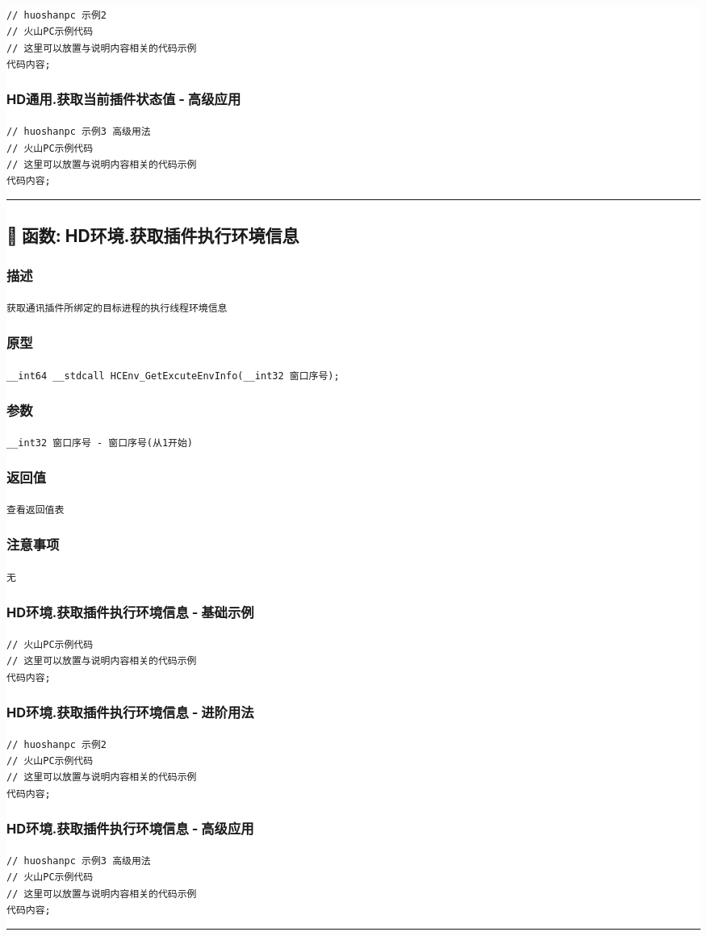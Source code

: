 ```
// huoshanpc 示例2
// 火山PC示例代码
// 这里可以放置与说明内容相关的代码示例
代码内容;
```
### HD通用.获取当前插件状态值 - 高级应用
```
// huoshanpc 示例3 高级用法
// 火山PC示例代码
// 这里可以放置与说明内容相关的代码示例
代码内容;
```

---
## 📌 函数: HD环境.获取插件执行环境信息
### 描述
```
获取通讯插件所绑定的目标进程的执行线程环境信息
```
### 原型
```
__int64 __stdcall HCEnv_GetExcuteEnvInfo(__int32 窗口序号);
```
### 参数
```
__int32 窗口序号 - 窗口序号(从1开始)
```
### 返回值
```
查看返回值表
```
### 注意事项
```
无
```
### HD环境.获取插件执行环境信息 - 基础示例
```
// 火山PC示例代码
// 这里可以放置与说明内容相关的代码示例
代码内容;
```
### HD环境.获取插件执行环境信息 - 进阶用法
```
// huoshanpc 示例2
// 火山PC示例代码
// 这里可以放置与说明内容相关的代码示例
代码内容;
```
### HD环境.获取插件执行环境信息 - 高级应用
```
// huoshanpc 示例3 高级用法
// 火山PC示例代码
// 这里可以放置与说明内容相关的代码示例
代码内容;
```

---